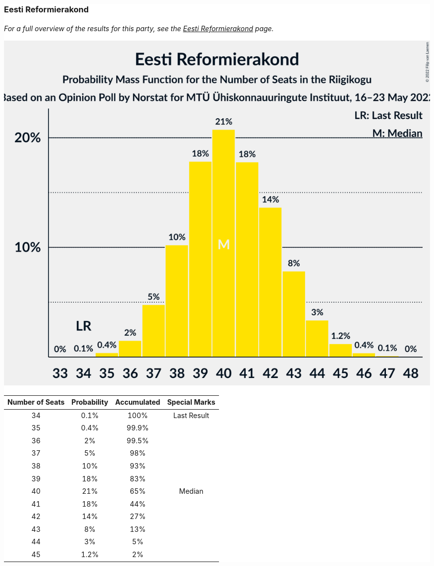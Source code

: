 ### Eesti Reformierakond

*For a full overview of the results for this party, see the [Eesti Reformierakond](party-eestireformierakond.html) page.*

![Graph with seats probability mass function not yet produced](2022-05-23-Norstat-seats-pmf-eestireformierakond.png "Seats Probability Mass Function")

| Number of Seats | Probability | Accumulated | Special Marks |
|:---------------:|:-----------:|:-----------:|:-------------:|
| 34 | 0.1% | 100% | Last Result |
| 35 | 0.4% | 99.9% |  |
| 36 | 2% | 99.5% |  |
| 37 | 5% | 98% |  |
| 38 | 10% | 93% |  |
| 39 | 18% | 83% |  |
| 40 | 21% | 65% | Median |
| 41 | 18% | 44% |  |
| 42 | 14% | 27% |  |
| 43 | 8% | 13% |  |
| 44 | 3% | 5% |  |
| 45 | 1.2% | 2% |  |